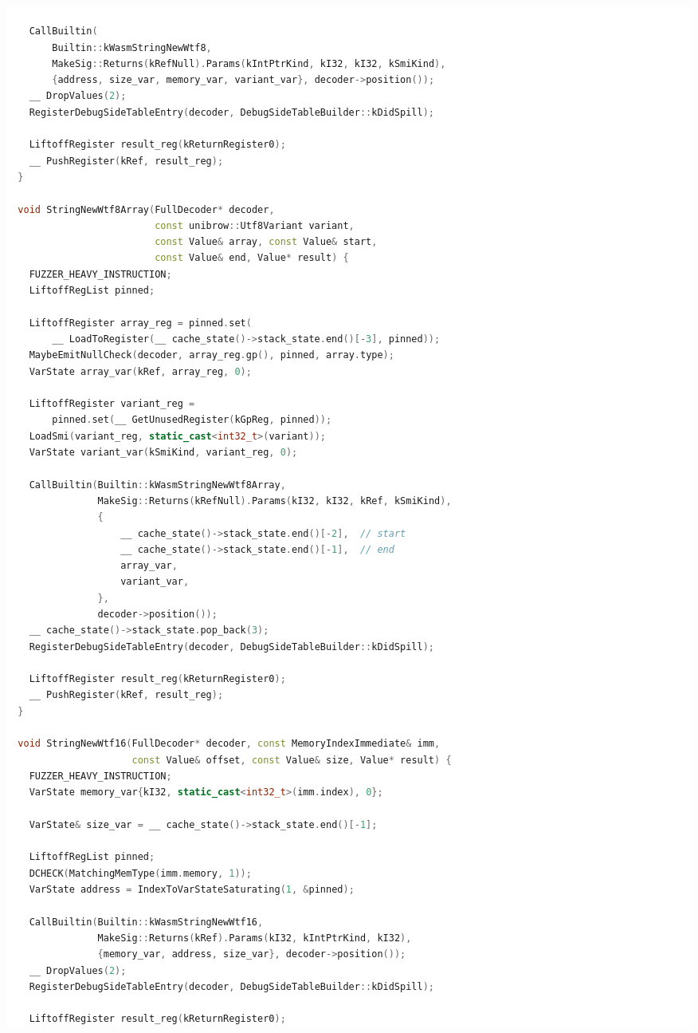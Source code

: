 ```cpp

    CallBuiltin(
        Builtin::kWasmStringNewWtf8,
        MakeSig::Returns(kRefNull).Params(kIntPtrKind, kI32, kI32, kSmiKind),
        {address, size_var, memory_var, variant_var}, decoder->position());
    __ DropValues(2);
    RegisterDebugSideTableEntry(decoder, DebugSideTableBuilder::kDidSpill);

    LiftoffRegister result_reg(kReturnRegister0);
    __ PushRegister(kRef, result_reg);
  }

  void StringNewWtf8Array(FullDecoder* decoder,
                          const unibrow::Utf8Variant variant,
                          const Value& array, const Value& start,
                          const Value& end, Value* result) {
    FUZZER_HEAVY_INSTRUCTION;
    LiftoffRegList pinned;

    LiftoffRegister array_reg = pinned.set(
        __ LoadToRegister(__ cache_state()->stack_state.end()[-3], pinned));
    MaybeEmitNullCheck(decoder, array_reg.gp(), pinned, array.type);
    VarState array_var(kRef, array_reg, 0);

    LiftoffRegister variant_reg =
        pinned.set(__ GetUnusedRegister(kGpReg, pinned));
    LoadSmi(variant_reg, static_cast<int32_t>(variant));
    VarState variant_var(kSmiKind, variant_reg, 0);

    CallBuiltin(Builtin::kWasmStringNewWtf8Array,
                MakeSig::Returns(kRefNull).Params(kI32, kI32, kRef, kSmiKind),
                {
                    __ cache_state()->stack_state.end()[-2],  // start
                    __ cache_state()->stack_state.end()[-1],  // end
                    array_var,
                    variant_var,
                },
                decoder->position());
    __ cache_state()->stack_state.pop_back(3);
    RegisterDebugSideTableEntry(decoder, DebugSideTableBuilder::kDidSpill);

    LiftoffRegister result_reg(kReturnRegister0);
    __ PushRegister(kRef, result_reg);
  }

  void StringNewWtf16(FullDecoder* decoder, const MemoryIndexImmediate& imm,
                      const Value& offset, const Value& size, Value* result) {
    FUZZER_HEAVY_INSTRUCTION;
    VarState memory_var{kI32, static_cast<int32_t>(imm.index), 0};

    VarState& size_var = __ cache_state()->stack_state.end()[-1];

    LiftoffRegList pinned;
    DCHECK(MatchingMemType(imm.memory, 1));
    VarState address = IndexToVarStateSaturating(1, &pinned);

    CallBuiltin(Builtin::kWasmStringNewWtf16,
                MakeSig::Returns(kRef).Params(kI32, kIntPtrKind, kI32),
                {memory_var, address, size_var}, decoder->position());
    __ DropValues(2);
    RegisterDebugSideTableEntry(decoder, DebugSideTableBuilder::kDidSpill);

    LiftoffRegister result_reg(kReturnRegister0);
```
